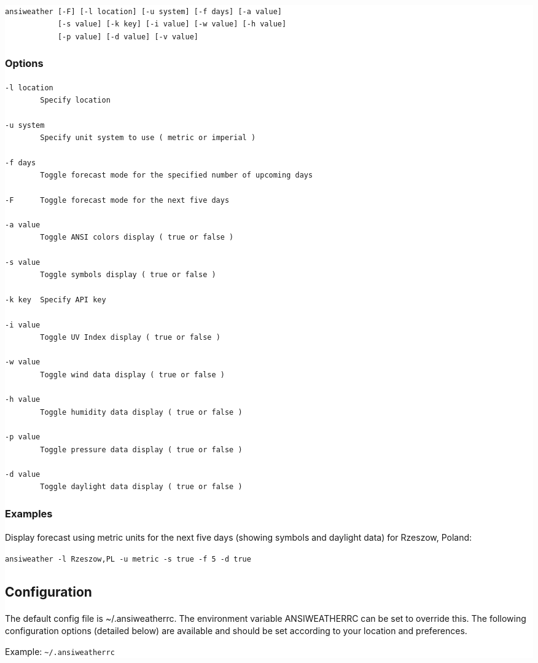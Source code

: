 	ansiweather [-F] [-l location] [-u system] [-f days] [-a value]
	            [-s value] [-k key] [-i value] [-w value] [-h value]
	            [-p value] [-d value] [-v value]

### Options

	-l location
	        Specify location
	
	-u system
	        Specify unit system to use ( metric or imperial )
	
	-f days
	        Toggle forecast mode for the specified number of upcoming days
	
	-F      Toggle forecast mode for the next five days
	
	-a value
	        Toggle ANSI colors display ( true or false )
	
	-s value
	        Toggle symbols display ( true or false )
	
	-k key  Specify API key
	
	-i value
	        Toggle UV Index display ( true or false )
	
	-w value
	        Toggle wind data display ( true or false )
	
	-h value
	        Toggle humidity data display ( true or false )
	
	-p value
	        Toggle pressure data display ( true or false )
	
	-d value
	        Toggle daylight data display ( true or false )

### Examples

Display forecast using metric units for the next five days (showing symbols
and daylight data) for Rzeszow, Poland:

	ansiweather -l Rzeszow,PL -u metric -s true -f 5 -d true



## Configuration

The default config file is ~/.ansiweatherrc. The environment variable
ANSIWEATHERRC can be set to override this. The following configuration
options (detailed below) are available and should be set according to
your location and preferences.

Example: `~/.ansiweatherrc`


[1]: https://www.cambus.net/files/ansiweather/ansiweather.png
[2]: http://stedolan.github.io/jq/
[3]: https://www.gnu.org/software/bc/
[4]: https://www.statdns.com/cctlds/
[5]: http://openweathermap.org/help/city_list.txt
[6]: https://home.openweathermap.org/users/sign_up